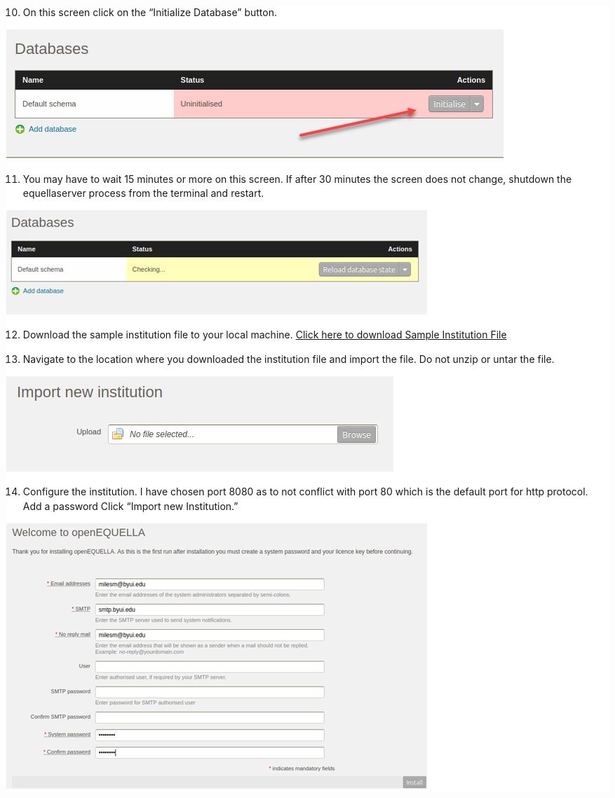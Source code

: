 10. On this screen click on the “Initialize Database” button.

![initialize](images/postgresql/eq%2003%20initialize.png)

11. You may have to wait 15 minutes or more on this screen. If after 30 minutes the screen does not change, shutdown the equellaserver process from the terminal and restart.

![initialize2](images/postgresql/eq%2004%20initialize.png)

12. Download the sample institution file to your local machine. [Click here to download Sample Institution File](https://raw.githubusercontent.com/wiki/matjmiles/openEQUELLA/vanilla-scrubbed-institution.tgz)

13. Navigate to the location where you downloaded the institution file and import the file. Do not unzip or untar the file.

![add institution](images/postgresql/add%20institution.png)

14. Configure the institution. I have chosen port 8080 as to not conflict with port 80 which is the default port for http protocol. Add a password Click “Import new Institution.”
 
![install](images/postgresql/eq%2001%20install.png)